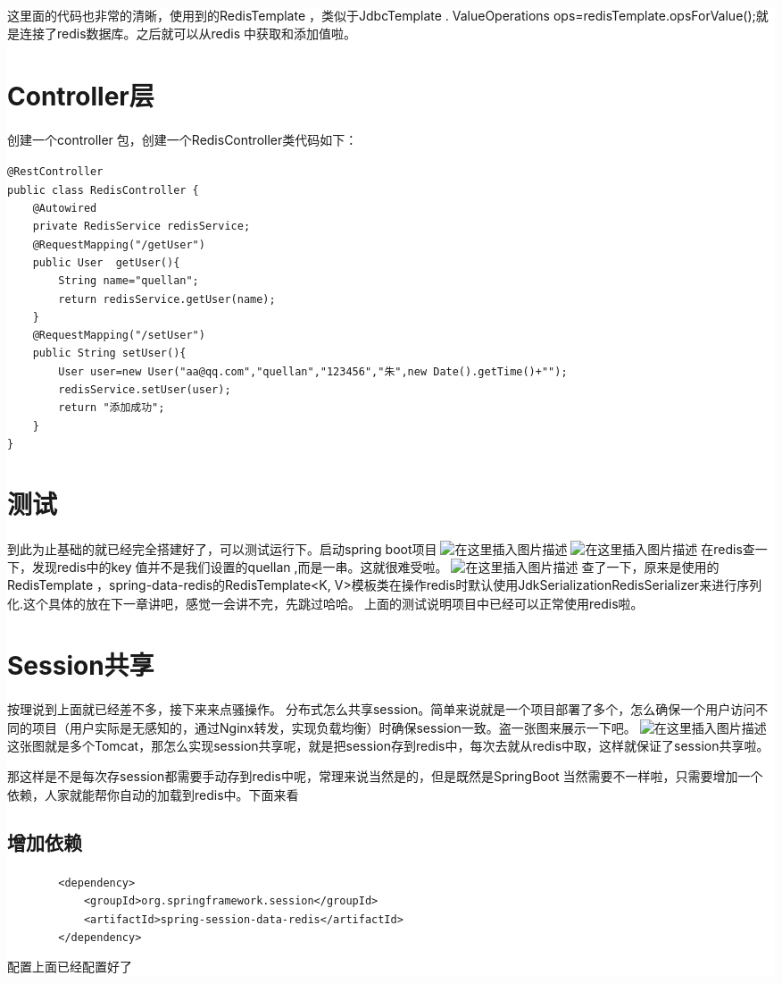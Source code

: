 这里面的代码也非常的清晰，使用到的RedisTemplate ，类似于JdbcTemplate .
ValueOperations ops=redisTemplate.opsForValue();就是连接了redis数据库。之后就可以从redis 中获取和添加值啦。

# Controller层
创建一个controller 包，创建一个RedisController类代码如下：

```
@RestController
public class RedisController {
    @Autowired
    private RedisService redisService;
    @RequestMapping("/getUser")
    public User  getUser(){
        String name="quellan";
        return redisService.getUser(name);
    }
    @RequestMapping("/setUser")
    public String setUser(){
        User user=new User("aa@qq.com","quellan","123456","朱",new Date().getTime()+"");
        redisService.setUser(user);
        return "添加成功";
    }
}
```
# 测试
到此为止基础的就已经完全搭建好了，可以测试运行下。启动spring boot项目
![在这里插入图片描述](https://img-blog.csdnimg.cn/20190803162239820.png)
![在这里插入图片描述](https://img-blog.csdnimg.cn/20190803162301820.png)
在redis查一下，发现redis中的key 值并不是我们设置的quellan ,而是一串。这就很难受啦。
![在这里插入图片描述](https://img-blog.csdnimg.cn/20190803162405899.png)
查了一下，原来是使用的RedisTemplate ，spring-data-redis的RedisTemplate<K, V>模板类在操作redis时默认使用JdkSerializationRedisSerializer来进行序列化.这个具体的放在下一章讲吧，感觉一会讲不完，先跳过哈哈。
上面的测试说明项目中已经可以正常使用redis啦。

# Session共享
按理说到上面就已经差不多，接下来来点骚操作。
分布式怎么共享session。简单来说就是一个项目部署了多个，怎么确保一个用户访问不同的项目（用户实际是无感知的，通过Nginx转发，实现负载均衡）时确保session一致。盗一张图来展示一下吧。
![在这里插入图片描述](https://img-blog.csdnimg.cn/20190803174647376.png?x-oss-process=image/watermark,type_ZmFuZ3poZW5naGVpdGk,shadow_10,text_aHR0cHM6Ly9ibG9nLmNzZG4ubmV0L3FxXzI3NzkwMDEx,size_16,color_FFFFFF,t_70)
这张图就是多个Tomcat，那怎么实现session共享呢，就是把session存到redis中，每次去就从redis中取，这样就保证了session共享啦。

那这样是不是每次存session都需要手动存到redis中呢，常理来说当然是的，但是既然是SpringBoot 当然需要不一样啦，只需要增加一个依赖，人家就能帮你自动的加载到redis中。下面来看

## 增加依赖

```
        <dependency>
            <groupId>org.springframework.session</groupId>
            <artifactId>spring-session-data-redis</artifactId>
        </dependency>
```
配置上面已经配置好了
